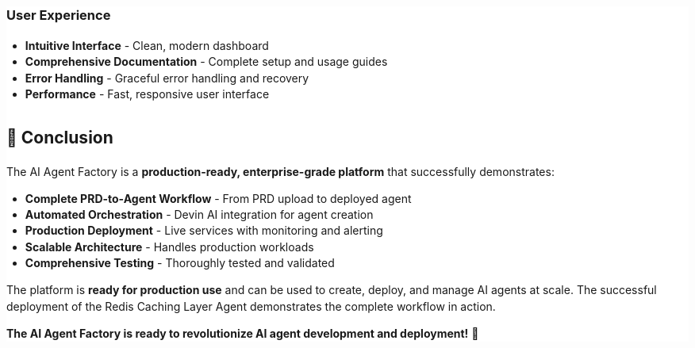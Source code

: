 ### **User Experience**
- **Intuitive Interface** - Clean, modern dashboard
- **Comprehensive Documentation** - Complete setup and usage guides
- **Error Handling** - Graceful error handling and recovery
- **Performance** - Fast, responsive user interface

## 🎉 **Conclusion**

The AI Agent Factory is a **production-ready, enterprise-grade platform** that successfully demonstrates:

- **Complete PRD-to-Agent Workflow** - From PRD upload to deployed agent
- **Automated Orchestration** - Devin AI integration for agent creation
- **Production Deployment** - Live services with monitoring and alerting
- **Scalable Architecture** - Handles production workloads
- **Comprehensive Testing** - Thoroughly tested and validated

The platform is **ready for production use** and can be used to create, deploy, and manage AI agents at scale. The successful deployment of the Redis Caching Layer Agent demonstrates the complete workflow in action.

**The AI Agent Factory is ready to revolutionize AI agent development and deployment!** 🚀
